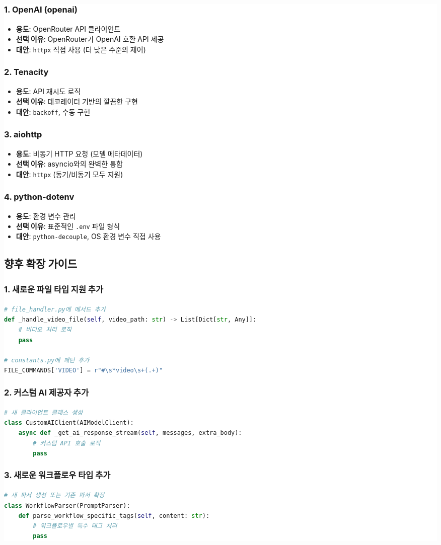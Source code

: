 ### 1. OpenAI (openai)
- **용도**: OpenRouter API 클라이언트
- **선택 이유**: OpenRouter가 OpenAI 호환 API 제공
- **대안**: `httpx` 직접 사용 (더 낮은 수준의 제어)

### 2. Tenacity
- **용도**: API 재시도 로직
- **선택 이유**: 데코레이터 기반의 깔끔한 구현
- **대안**: `backoff`, 수동 구현

### 3. aiohttp
- **용도**: 비동기 HTTP 요청 (모델 메타데이터)
- **선택 이유**: asyncio와의 완벽한 통합
- **대안**: `httpx` (동기/비동기 모두 지원)

### 4. python-dotenv
- **용도**: 환경 변수 관리
- **선택 이유**: 표준적인 `.env` 파일 형식
- **대안**: `python-decouple`, OS 환경 변수 직접 사용

## 향후 확장 가이드

### 1. 새로운 파일 타입 지원 추가
```python
# file_handler.py에 메서드 추가
def _handle_video_file(self, video_path: str) -> List[Dict[str, Any]]:
    # 비디오 처리 로직
    pass

# constants.py에 패턴 추가
FILE_COMMANDS['VIDEO'] = r"#\s*video\s+(.+)"
```

### 2. 커스텀 AI 제공자 추가
```python
# 새 클라이언트 클래스 생성
class CustomAIClient(AIModelClient):
    async def _get_ai_response_stream(self, messages, extra_body):
        # 커스텀 API 호출 로직
        pass
```

### 3. 새로운 워크플로우 타입 추가
```python
# 새 파서 생성 또는 기존 파서 확장
class WorkflowParser(PromptParser):
    def parse_workflow_specific_tags(self, content: str):
        # 워크플로우별 특수 태그 처리
        pass
```
